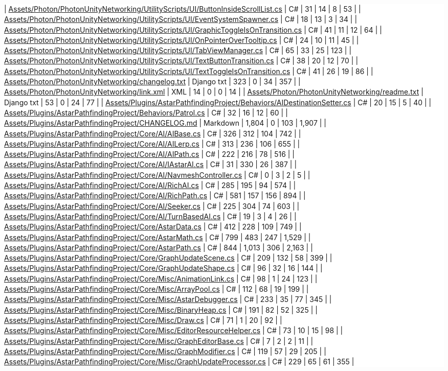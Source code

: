 | [Assets/Photon/PhotonUnityNetworking/UtilityScripts/UI/ButtonInsideScrollList.cs](/Assets/Photon/PhotonUnityNetworking/UtilityScripts/UI/ButtonInsideScrollList.cs) | C# | 31 | 14 | 8 | 53 |
| [Assets/Photon/PhotonUnityNetworking/UtilityScripts/UI/EventSystemSpawner.cs](/Assets/Photon/PhotonUnityNetworking/UtilityScripts/UI/EventSystemSpawner.cs) | C# | 18 | 13 | 3 | 34 |
| [Assets/Photon/PhotonUnityNetworking/UtilityScripts/UI/GraphicToggleIsOnTransition.cs](/Assets/Photon/PhotonUnityNetworking/UtilityScripts/UI/GraphicToggleIsOnTransition.cs) | C# | 41 | 11 | 12 | 64 |
| [Assets/Photon/PhotonUnityNetworking/UtilityScripts/UI/OnPointerOverTooltip.cs](/Assets/Photon/PhotonUnityNetworking/UtilityScripts/UI/OnPointerOverTooltip.cs) | C# | 24 | 10 | 11 | 45 |
| [Assets/Photon/PhotonUnityNetworking/UtilityScripts/UI/TabViewManager.cs](/Assets/Photon/PhotonUnityNetworking/UtilityScripts/UI/TabViewManager.cs) | C# | 65 | 33 | 25 | 123 |
| [Assets/Photon/PhotonUnityNetworking/UtilityScripts/UI/TextButtonTransition.cs](/Assets/Photon/PhotonUnityNetworking/UtilityScripts/UI/TextButtonTransition.cs) | C# | 38 | 20 | 12 | 70 |
| [Assets/Photon/PhotonUnityNetworking/UtilityScripts/UI/TextToggleIsOnTransition.cs](/Assets/Photon/PhotonUnityNetworking/UtilityScripts/UI/TextToggleIsOnTransition.cs) | C# | 41 | 26 | 19 | 86 |
| [Assets/Photon/PhotonUnityNetworking/changelog.txt](/Assets/Photon/PhotonUnityNetworking/changelog.txt) | Django txt | 323 | 0 | 34 | 357 |
| [Assets/Photon/PhotonUnityNetworking/link.xml](/Assets/Photon/PhotonUnityNetworking/link.xml) | XML | 14 | 0 | 0 | 14 |
| [Assets/Photon/PhotonUnityNetworking/readme.txt](/Assets/Photon/PhotonUnityNetworking/readme.txt) | Django txt | 53 | 0 | 24 | 77 |
| [Assets/Plugins/AstarPathfindingProject/Behaviors/AIDestinationSetter.cs](/Assets/Plugins/AstarPathfindingProject/Behaviors/AIDestinationSetter.cs) | C# | 20 | 15 | 5 | 40 |
| [Assets/Plugins/AstarPathfindingProject/Behaviors/Patrol.cs](/Assets/Plugins/AstarPathfindingProject/Behaviors/Patrol.cs) | C# | 32 | 16 | 12 | 60 |
| [Assets/Plugins/AstarPathfindingProject/CHANGELOG.md](/Assets/Plugins/AstarPathfindingProject/CHANGELOG.md) | Markdown | 1,804 | 0 | 103 | 1,907 |
| [Assets/Plugins/AstarPathfindingProject/Core/AI/AIBase.cs](/Assets/Plugins/AstarPathfindingProject/Core/AI/AIBase.cs) | C# | 326 | 312 | 104 | 742 |
| [Assets/Plugins/AstarPathfindingProject/Core/AI/AILerp.cs](/Assets/Plugins/AstarPathfindingProject/Core/AI/AILerp.cs) | C# | 313 | 236 | 106 | 655 |
| [Assets/Plugins/AstarPathfindingProject/Core/AI/AIPath.cs](/Assets/Plugins/AstarPathfindingProject/Core/AI/AIPath.cs) | C# | 222 | 216 | 78 | 516 |
| [Assets/Plugins/AstarPathfindingProject/Core/AI/IAstarAI.cs](/Assets/Plugins/AstarPathfindingProject/Core/AI/IAstarAI.cs) | C# | 31 | 330 | 26 | 387 |
| [Assets/Plugins/AstarPathfindingProject/Core/AI/NavmeshController.cs](/Assets/Plugins/AstarPathfindingProject/Core/AI/NavmeshController.cs) | C# | 0 | 3 | 2 | 5 |
| [Assets/Plugins/AstarPathfindingProject/Core/AI/RichAI.cs](/Assets/Plugins/AstarPathfindingProject/Core/AI/RichAI.cs) | C# | 285 | 195 | 94 | 574 |
| [Assets/Plugins/AstarPathfindingProject/Core/AI/RichPath.cs](/Assets/Plugins/AstarPathfindingProject/Core/AI/RichPath.cs) | C# | 581 | 157 | 156 | 894 |
| [Assets/Plugins/AstarPathfindingProject/Core/AI/Seeker.cs](/Assets/Plugins/AstarPathfindingProject/Core/AI/Seeker.cs) | C# | 225 | 304 | 74 | 603 |
| [Assets/Plugins/AstarPathfindingProject/Core/AI/TurnBasedAI.cs](/Assets/Plugins/AstarPathfindingProject/Core/AI/TurnBasedAI.cs) | C# | 19 | 3 | 4 | 26 |
| [Assets/Plugins/AstarPathfindingProject/Core/AstarData.cs](/Assets/Plugins/AstarPathfindingProject/Core/AstarData.cs) | C# | 412 | 228 | 109 | 749 |
| [Assets/Plugins/AstarPathfindingProject/Core/AstarMath.cs](/Assets/Plugins/AstarPathfindingProject/Core/AstarMath.cs) | C# | 799 | 483 | 247 | 1,529 |
| [Assets/Plugins/AstarPathfindingProject/Core/AstarPath.cs](/Assets/Plugins/AstarPathfindingProject/Core/AstarPath.cs) | C# | 844 | 1,013 | 306 | 2,163 |
| [Assets/Plugins/AstarPathfindingProject/Core/GraphUpdateScene.cs](/Assets/Plugins/AstarPathfindingProject/Core/GraphUpdateScene.cs) | C# | 209 | 132 | 58 | 399 |
| [Assets/Plugins/AstarPathfindingProject/Core/GraphUpdateShape.cs](/Assets/Plugins/AstarPathfindingProject/Core/GraphUpdateShape.cs) | C# | 96 | 32 | 16 | 144 |
| [Assets/Plugins/AstarPathfindingProject/Core/Misc/AnimationLink.cs](/Assets/Plugins/AstarPathfindingProject/Core/Misc/AnimationLink.cs) | C# | 98 | 1 | 24 | 123 |
| [Assets/Plugins/AstarPathfindingProject/Core/Misc/ArrayPool.cs](/Assets/Plugins/AstarPathfindingProject/Core/Misc/ArrayPool.cs) | C# | 112 | 68 | 19 | 199 |
| [Assets/Plugins/AstarPathfindingProject/Core/Misc/AstarDebugger.cs](/Assets/Plugins/AstarPathfindingProject/Core/Misc/AstarDebugger.cs) | C# | 233 | 35 | 77 | 345 |
| [Assets/Plugins/AstarPathfindingProject/Core/Misc/BinaryHeap.cs](/Assets/Plugins/AstarPathfindingProject/Core/Misc/BinaryHeap.cs) | C# | 191 | 82 | 52 | 325 |
| [Assets/Plugins/AstarPathfindingProject/Core/Misc/Draw.cs](/Assets/Plugins/AstarPathfindingProject/Core/Misc/Draw.cs) | C# | 71 | 1 | 20 | 92 |
| [Assets/Plugins/AstarPathfindingProject/Core/Misc/EditorResourceHelper.cs](/Assets/Plugins/AstarPathfindingProject/Core/Misc/EditorResourceHelper.cs) | C# | 73 | 10 | 15 | 98 |
| [Assets/Plugins/AstarPathfindingProject/Core/Misc/GraphEditorBase.cs](/Assets/Plugins/AstarPathfindingProject/Core/Misc/GraphEditorBase.cs) | C# | 7 | 2 | 2 | 11 |
| [Assets/Plugins/AstarPathfindingProject/Core/Misc/GraphModifier.cs](/Assets/Plugins/AstarPathfindingProject/Core/Misc/GraphModifier.cs) | C# | 119 | 57 | 29 | 205 |
| [Assets/Plugins/AstarPathfindingProject/Core/Misc/GraphUpdateProcessor.cs](/Assets/Plugins/AstarPathfindingProject/Core/Misc/GraphUpdateProcessor.cs) | C# | 229 | 65 | 61 | 355 |